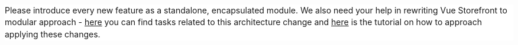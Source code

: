 Please introduce every new feature as a standalone, encapsulated module. We also need your help in rewriting Vue Storefront to modular approach - [here](https://github.com/DivanteLtd/vue-storefront/issues?q=is%3Aissue+is%3Aopen+label%3A%22API+Module%22) you can find tasks related to this architecture change and [here](https://github.com/DivanteLtd/vue-storefront/blob/master/doc/api-modules/refactoring-to-modules.md) is the tutorial on how to approach applying these changes.

